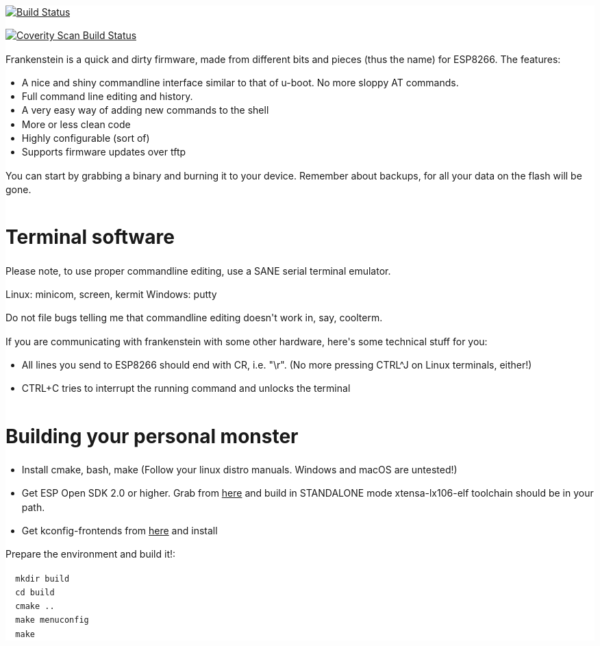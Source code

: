 [![Build Status](https://jenkins.ncrmnt.org/job/GithubCI/job/esp8266-frankenstein/badge/icon)](https://jenkins.ncrmnt.org/job/GithubCI/job/esp8266-frankenstein/)

[![Coverity Scan Build Status](https://scan.coverity.com/projects/14831/badge.svg)](https://scan.coverity.com/projects/nekromant-esp8266-frankenstein)

Frankenstein is a quick and dirty firmware, made from different bits
and pieces (thus the name) for ESP8266.
The features:

* A nice and shiny commandline interface similar to that of u-boot.
  No more sloppy AT commands.
* Full command line editing and history.
* A very easy way of adding new commands to the shell
* More or less clean code
* Highly configurable (sort of)
* Supports firmware updates over tftp

You can start by grabbing a binary and burning it to your device.
Remember about backups, for all your data on the flash will be gone.

# Terminal software

Please note, to use proper commandline editing, use a SANE serial terminal
emulator.

Linux: minicom, screen, kermit
Windows: putty

Do not file bugs telling me that commandline editing doesn't work in, say,
coolterm.

If you are communicating with frankenstein with some other hardware, here's some
technical stuff for you:

* All lines you send to ESP8266 should end with CR, i.e. "\r".
  (No more pressing CTRL^J on Linux terminals, either!)

* CTRL+C tries to interrupt the running command and unlocks the terminal


# Building your personal monster


- Install cmake, bash, make (Follow your linux distro manuals. Windows and macOS are untested!)

- Get ESP Open SDK 2.0 or higher. Grab from [here](https://github.com/pfalcon/esp-open-sdk) and build in STANDALONE mode
xtensa-lx106-elf toolchain should be in your path.

- Get kconfig-frontends from [here](http://ymorin.is-a-geek.org/projects/kconfig-frontends) and install

Prepare the environment and build it!:
```
  mkdir build
  cd build
  cmake ..
  make menuconfig
  make
```

